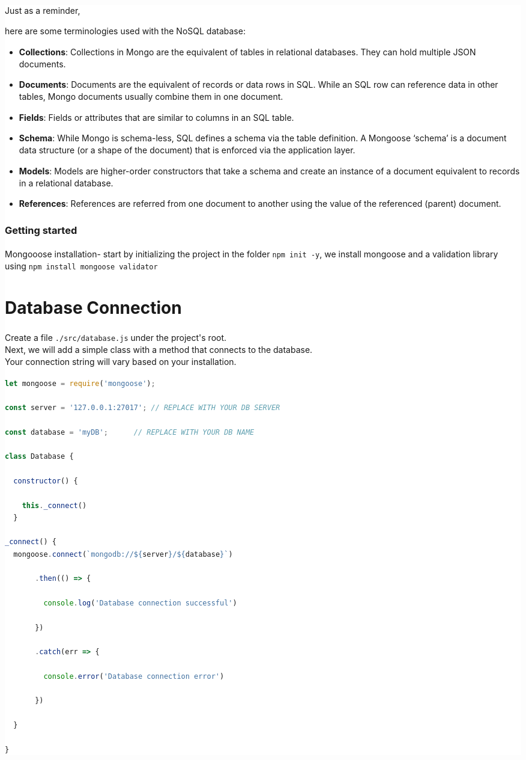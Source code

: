 Just as a reminder,

here are some terminologies used with the NoSQL database:

* **Collections**: Collections in Mongo are the equivalent of tables in relational databases. They can hold multiple JSON documents.
    
* **Documents**: Documents are the equivalent of records or data rows in SQL. While an SQL row can reference data in other tables, Mongo documents usually combine them in one document.
    
* **Fields**: Fields or attributes that are similar to columns in an SQL table.
    
* **Schema**: While Mongo is schema-less, SQL defines a schema via the table definition. A Mongoose ‘schema’ is a document data structure (or a shape of the document) that is enforced via the application layer.
    
* **Models**: Models are higher-order constructors that take a schema and create an instance of a document equivalent to records in a relational database.
    
* **References**: References are referred from one document to another using the value of the referenced (parent) document.
    

### Getting started

Mongooose installation- start by initializing the project in the folder `npm init -y`, we install mongoose and a validation library using `npm install mongoose validator`

# **Database Connection**

Create a file `./src/database.js` under the project's root.  
Next, we will add a simple class with a method that connects to the database.  
Your connection string will vary based on your installation.

```javascript
let mongoose = require('mongoose');

const server = '127.0.0.1:27017'; // REPLACE WITH YOUR DB SERVER

const database = 'myDB';      // REPLACE WITH YOUR DB NAME

class Database {

  constructor() {

    this._connect()
  }

_connect() {
  mongoose.connect(`mongodb://${server}/${database}`)

       .then(() => {

         console.log('Database connection successful')

       })

       .catch(err => {

         console.error('Database connection error')

       })

  }

}

```